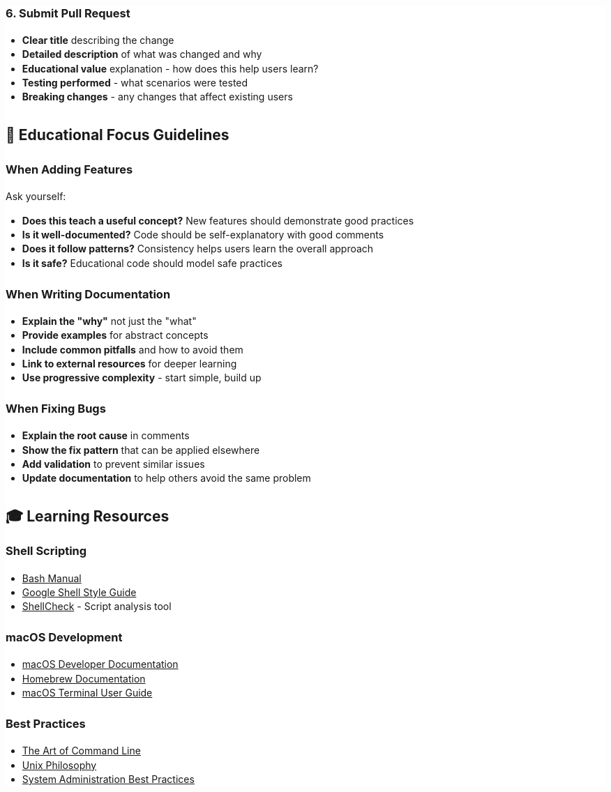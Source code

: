 ### 6. Submit Pull Request

- **Clear title** describing the change
- **Detailed description** of what was changed and why
- **Educational value** explanation - how does this help users learn?
- **Testing performed** - what scenarios were tested
- **Breaking changes** - any changes that affect existing users

## 📖 Educational Focus Guidelines

### When Adding Features

Ask yourself:
- **Does this teach a useful concept?** New features should demonstrate good practices
- **Is it well-documented?** Code should be self-explanatory with good comments
- **Does it follow patterns?** Consistency helps users learn the overall approach
- **Is it safe?** Educational code should model safe practices

### When Writing Documentation

- **Explain the "why"** not just the "what"
- **Provide examples** for abstract concepts
- **Include common pitfalls** and how to avoid them
- **Link to external resources** for deeper learning
- **Use progressive complexity** - start simple, build up

### When Fixing Bugs

- **Explain the root cause** in comments
- **Show the fix pattern** that can be applied elsewhere
- **Add validation** to prevent similar issues
- **Update documentation** to help others avoid the same problem

## 🎓 Learning Resources

### Shell Scripting
- [Bash Manual](https://www.gnu.org/software/bash/manual/)
- [Google Shell Style Guide](https://google.github.io/styleguide/shellguide.html)
- [ShellCheck](https://www.shellcheck.net/) - Script analysis tool

### macOS Development
- [macOS Developer Documentation](https://developer.apple.com/documentation/macos-release-notes)
- [Homebrew Documentation](https://docs.brew.sh/)
- [macOS Terminal User Guide](https://support.apple.com/guide/terminal/)

### Best Practices
- [The Art of Command Line](https://github.com/jlevy/the-art-of-command-line)
- [Unix Philosophy](https://en.wikipedia.org/wiki/Unix_philosophy)
- [System Administration Best Practices](https://www.usenix.org/system/files/login/articles/login_dec14_03_limoncelli.pdf)
